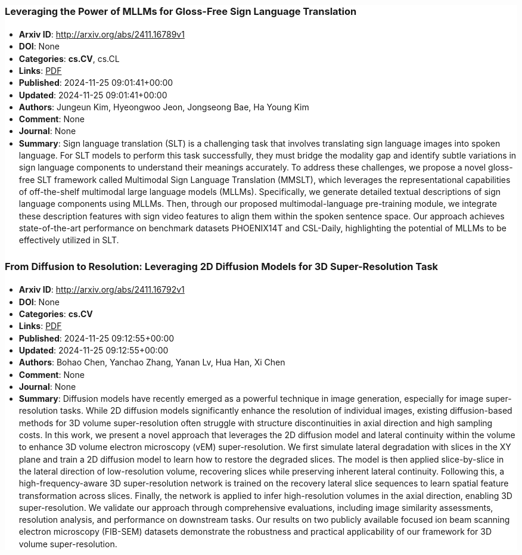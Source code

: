 

### Leveraging the Power of MLLMs for Gloss-Free Sign Language Translation
- **Arxiv ID**: http://arxiv.org/abs/2411.16789v1
- **DOI**: None
- **Categories**: **cs.CV**, cs.CL
- **Links**: [PDF](http://arxiv.org/pdf/2411.16789v1)
- **Published**: 2024-11-25 09:01:41+00:00
- **Updated**: 2024-11-25 09:01:41+00:00
- **Authors**: Jungeun Kim, Hyeongwoo Jeon, Jongseong Bae, Ha Young Kim
- **Comment**: None
- **Journal**: None
- **Summary**: Sign language translation (SLT) is a challenging task that involves translating sign language images into spoken language. For SLT models to perform this task successfully, they must bridge the modality gap and identify subtle variations in sign language components to understand their meanings accurately. To address these challenges, we propose a novel gloss-free SLT framework called Multimodal Sign Language Translation (MMSLT), which leverages the representational capabilities of off-the-shelf multimodal large language models (MLLMs). Specifically, we generate detailed textual descriptions of sign language components using MLLMs. Then, through our proposed multimodal-language pre-training module, we integrate these description features with sign video features to align them within the spoken sentence space. Our approach achieves state-of-the-art performance on benchmark datasets PHOENIX14T and CSL-Daily, highlighting the potential of MLLMs to be effectively utilized in SLT.



### From Diffusion to Resolution: Leveraging 2D Diffusion Models for 3D Super-Resolution Task
- **Arxiv ID**: http://arxiv.org/abs/2411.16792v1
- **DOI**: None
- **Categories**: **cs.CV**
- **Links**: [PDF](http://arxiv.org/pdf/2411.16792v1)
- **Published**: 2024-11-25 09:12:55+00:00
- **Updated**: 2024-11-25 09:12:55+00:00
- **Authors**: Bohao Chen, Yanchao Zhang, Yanan Lv, Hua Han, Xi Chen
- **Comment**: None
- **Journal**: None
- **Summary**: Diffusion models have recently emerged as a powerful technique in image generation, especially for image super-resolution tasks. While 2D diffusion models significantly enhance the resolution of individual images, existing diffusion-based methods for 3D volume super-resolution often struggle with structure discontinuities in axial direction and high sampling costs. In this work, we present a novel approach that leverages the 2D diffusion model and lateral continuity within the volume to enhance 3D volume electron microscopy (vEM) super-resolution. We first simulate lateral degradation with slices in the XY plane and train a 2D diffusion model to learn how to restore the degraded slices. The model is then applied slice-by-slice in the lateral direction of low-resolution volume, recovering slices while preserving inherent lateral continuity. Following this, a high-frequency-aware 3D super-resolution network is trained on the recovery lateral slice sequences to learn spatial feature transformation across slices. Finally, the network is applied to infer high-resolution volumes in the axial direction, enabling 3D super-resolution. We validate our approach through comprehensive evaluations, including image similarity assessments, resolution analysis, and performance on downstream tasks. Our results on two publicly available focused ion beam scanning electron microscopy (FIB-SEM) datasets demonstrate the robustness and practical applicability of our framework for 3D volume super-resolution.
